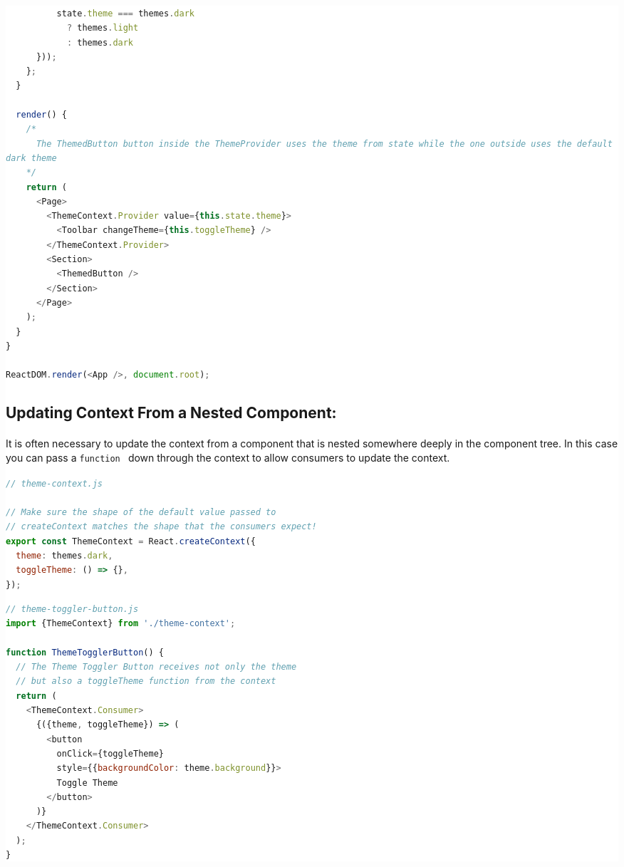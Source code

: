 ```js
          state.theme === themes.dark 
            ? themes.light 
            : themes.dark
      }));
    };
  }

  render() {
    /*
      The ThemedButton button inside the ThemeProvider uses the theme from state while the one outside uses the default dark theme
    */
    return (
      <Page>
        <ThemeContext.Provider value={this.state.theme}>
          <Toolbar changeTheme={this.toggleTheme} />
        </ThemeContext.Provider>
        <Section>
          <ThemedButton />
        </Section>
      </Page>
    );
  }
}

ReactDOM.render(<App />, document.root);
```

## Updating Context From a Nested Component:
It is often necessary to update the context from a component that is nested somewhere deeply in the component tree.  In this case you can pass a `function ` down through the context to allow consumers to update the context.

```js
// theme-context.js

// Make sure the shape of the default value passed to
// createContext matches the shape that the consumers expect!
export const ThemeContext = React.createContext({
  theme: themes.dark,
  toggleTheme: () => {},
});
```

```js
// theme-toggler-button.js
import {ThemeContext} from './theme-context';

function ThemeTogglerButton() {
  // The Theme Toggler Button receives not only the theme
  // but also a toggleTheme function from the context
  return (
    <ThemeContext.Consumer>
      {({theme, toggleTheme}) => (
        <button
          onClick={toggleTheme}
          style={{backgroundColor: theme.background}}>
          Toggle Theme
        </button>
      )}
    </ThemeContext.Consumer>
  );
}

```